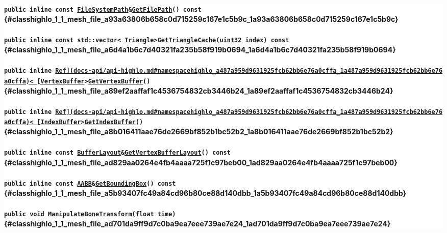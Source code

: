 #### `public inline const `[`FileSystemPath`](docs-api/api-highlo--FileSystemPath.md#classhighlo_1_1_file_system_path)` & `[`GetFilePath`](#classhighlo_1_1_mesh_file_a93a63806b658c0d715259c167e1c5b9c_1a93a63806b658c0d715259c167e1c5b9c)`() const` {#classhighlo_1_1_mesh_file_a93a63806b658c0d715259c167e1c5b9c_1a93a63806b658c0d715259c167e1c5b9c}

#### `public inline const std::vector< `[`Triangle`](docs-api/api-highlo--Triangle.md#structhighlo_1_1_triangle)` > `[`GetTriangleCache`](#classhighlo_1_1_mesh_file_a6d4a1b6c7d40321fa235b58f919b0694_1a6d4a1b6c7d40321fa235b58f919b0694)`(`[`uint32`](#_base_types_8h_a1134b580f8da4de94ca6b1de4d37975e_1a1134b580f8da4de94ca6b1de4d37975e)` index) const` {#classhighlo_1_1_mesh_file_a6d4a1b6c7d40321fa235b58f919b0694_1a6d4a1b6c7d40321fa235b58f919b0694}

#### `public inline `[`Ref](docs-api/api-highlo.md#namespacehighlo_a487a959d9631925fcb62bb6e76a0cffa_1a487a959d9631925fcb62bb6e76a0cffa)< [VertexBuffer`](docs-api/api-highlo--VertexBuffer.md#classhighlo_1_1_vertex_buffer)` > `[`GetVertexBuffer`](#classhighlo_1_1_mesh_file_a89ef2aaffaf1c4536754832cb3446b24_1a89ef2aaffaf1c4536754832cb3446b24)`()` {#classhighlo_1_1_mesh_file_a89ef2aaffaf1c4536754832cb3446b24_1a89ef2aaffaf1c4536754832cb3446b24}

#### `public inline `[`Ref](docs-api/api-highlo.md#namespacehighlo_a487a959d9631925fcb62bb6e76a0cffa_1a487a959d9631925fcb62bb6e76a0cffa)< [IndexBuffer`](docs-api/api-highlo--IndexBuffer.md#classhighlo_1_1_index_buffer)` > `[`GetIndexBuffer`](#classhighlo_1_1_mesh_file_a8b016411aae76de2669bf852b1bc52b2_1a8b016411aae76de2669bf852b1bc52b2)`()` {#classhighlo_1_1_mesh_file_a8b016411aae76de2669bf852b1bc52b2_1a8b016411aae76de2669bf852b1bc52b2}

#### `public inline const `[`BufferLayout`](docs-api/api-highlo--BufferLayout.md#classhighlo_1_1_buffer_layout)` & `[`GetVertexBufferLayout`](#classhighlo_1_1_mesh_file_ad829aa0264e4fb4aaaa725f1c97beb00_1ad829aa0264e4fb4aaaa725f1c97beb00)`() const` {#classhighlo_1_1_mesh_file_ad829aa0264e4fb4aaaa725f1c97beb00_1ad829aa0264e4fb4aaaa725f1c97beb00}

#### `public inline const `[`AABB`](docs-api/api-highlo--AABB.md#structhighlo_1_1_a_a_b_b)` & `[`GetBoundingBox`](#classhighlo_1_1_mesh_file_a5b93407fc49a84cd96b80ce88d140dbb_1a5b93407fc49a84cd96b80ce88d140dbb)`() const` {#classhighlo_1_1_mesh_file_a5b93407fc49a84cd96b80ce88d140dbb_1a5b93407fc49a84cd96b80ce88d140dbb}

#### `public `[`void`](#imgui__impl__opengl3__loader_8h_ac668e7cffd9e2e9cfee428b9b2f34fa7_1ac668e7cffd9e2e9cfee428b9b2f34fa7)` `[`ManipulateBoneTransform`](#classhighlo_1_1_mesh_file_ad701da9ff9d7c0ba9ea7eee739ae7e24_1ad701da9ff9d7c0ba9ea7eee739ae7e24)`(float time)` {#classhighlo_1_1_mesh_file_ad701da9ff9d7c0ba9ea7eee739ae7e24_1ad701da9ff9d7c0ba9ea7eee739ae7e24}
